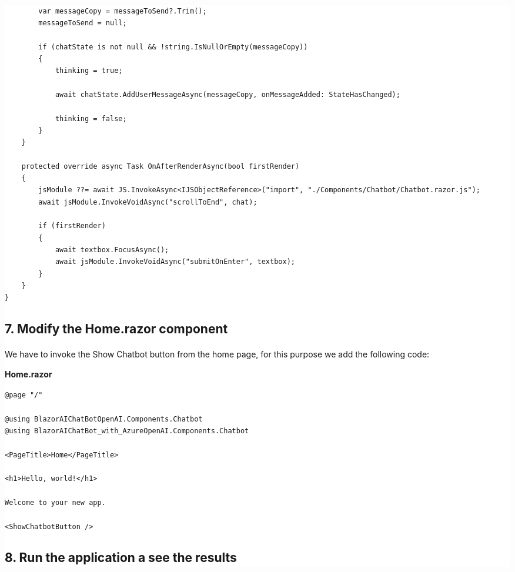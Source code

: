 ```razor
        var messageCopy = messageToSend?.Trim();
        messageToSend = null;

        if (chatState is not null && !string.IsNullOrEmpty(messageCopy))
        {
            thinking = true;
            
            await chatState.AddUserMessageAsync(messageCopy, onMessageAdded: StateHasChanged);
            
            thinking = false;
        }
    }

    protected override async Task OnAfterRenderAsync(bool firstRender)
    {
        jsModule ??= await JS.InvokeAsync<IJSObjectReference>("import", "./Components/Chatbot/Chatbot.razor.js");
        await jsModule.InvokeVoidAsync("scrollToEnd", chat);

        if (firstRender)
        {
            await textbox.FocusAsync();
            await jsModule.InvokeVoidAsync("submitOnEnter", textbox);
        }
    }
}
```

## 7. Modify the Home.razor component

We have to invoke the Show Chatbot button from the home page, for this purpose we add the following code:

**Home.razor**

```razor
@page "/"

@using BlazorAIChatBotOpenAI.Components.Chatbot
@using BlazorAIChatBot_with_AzureOpenAI.Components.Chatbot

<PageTitle>Home</PageTitle>

<h1>Hello, world!</h1>

Welcome to your new app.

<ShowChatbotButton />
```

## 8. Run the application a see the results
